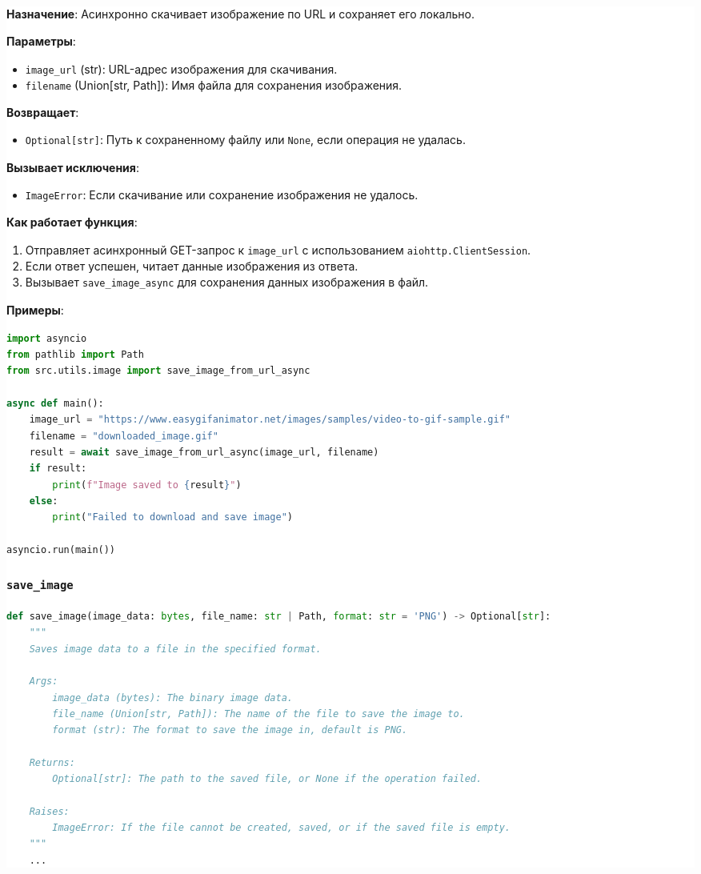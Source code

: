 **Назначение**:
Асинхронно скачивает изображение по URL и сохраняет его локально.

**Параметры**:
- `image_url` (str): URL-адрес изображения для скачивания.
- `filename` (Union[str, Path]): Имя файла для сохранения изображения.

**Возвращает**:
- `Optional[str]`: Путь к сохраненному файлу или `None`, если операция не удалась.

**Вызывает исключения**:
- `ImageError`: Если скачивание или сохранение изображения не удалось.

**Как работает функция**:
1. Отправляет асинхронный GET-запрос к `image_url` с использованием `aiohttp.ClientSession`.
2. Если ответ успешен, читает данные изображения из ответа.
3. Вызывает `save_image_async` для сохранения данных изображения в файл.

**Примеры**:

```python
import asyncio
from pathlib import Path
from src.utils.image import save_image_from_url_async

async def main():
    image_url = "https://www.easygifanimator.net/images/samples/video-to-gif-sample.gif"
    filename = "downloaded_image.gif"
    result = await save_image_from_url_async(image_url, filename)
    if result:
        print(f"Image saved to {result}")
    else:
        print("Failed to download and save image")

asyncio.run(main())
```

### `save_image`

```python
def save_image(image_data: bytes, file_name: str | Path, format: str = 'PNG') -> Optional[str]:
    """
    Saves image data to a file in the specified format.

    Args:
        image_data (bytes): The binary image data.
        file_name (Union[str, Path]): The name of the file to save the image to.
        format (str): The format to save the image in, default is PNG.

    Returns:
        Optional[str]: The path to the saved file, or None if the operation failed.

    Raises:
        ImageError: If the file cannot be created, saved, or if the saved file is empty.
    """
    ...
```
